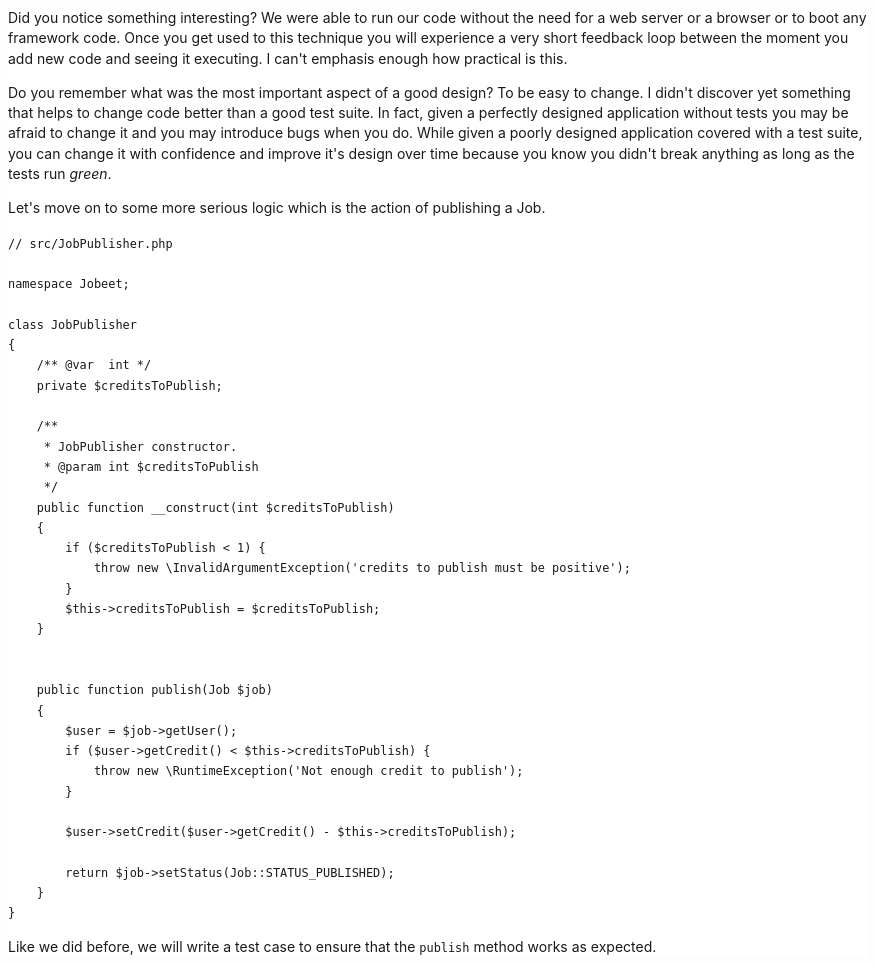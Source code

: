 Did you notice something interesting? We were able to run our code without the need for a web server or a browser or to boot any framework code. Once you get used to this technique you will experience a very short feedback loop between the moment you add new code and seeing it executing. I can't emphasis enough how practical is this.

Do you remember what was the most important aspect of a good design? To be easy to change. I didn't discover yet something that helps to change code better than a good test suite. In fact, given a perfectly designed application without tests you may be afraid to change it and you may introduce bugs when you do. While given a poorly designed application covered with a test suite, you can change it with confidence and improve it's design over time because you know you didn't break anything as long as the tests run *green*.

Let's move on to some more serious logic which is the action of publishing a Job.

````
// src/JobPublisher.php

namespace Jobeet;

class JobPublisher
{
    /** @var  int */
    private $creditsToPublish;

    /**
     * JobPublisher constructor.
     * @param int $creditsToPublish
     */
    public function __construct(int $creditsToPublish)
    {
        if ($creditsToPublish < 1) {
            throw new \InvalidArgumentException('credits to publish must be positive');
        }
        $this->creditsToPublish = $creditsToPublish;
    }


    public function publish(Job $job)
    {
        $user = $job->getUser();
        if ($user->getCredit() < $this->creditsToPublish) {
            throw new \RuntimeException('Not enough credit to publish');
        }

        $user->setCredit($user->getCredit() - $this->creditsToPublish);

        return $job->setStatus(Job::STATUS_PUBLISHED);
    }
}
````

Like we did before, we will write a test case to ensure that the `publish` method works as expected.

